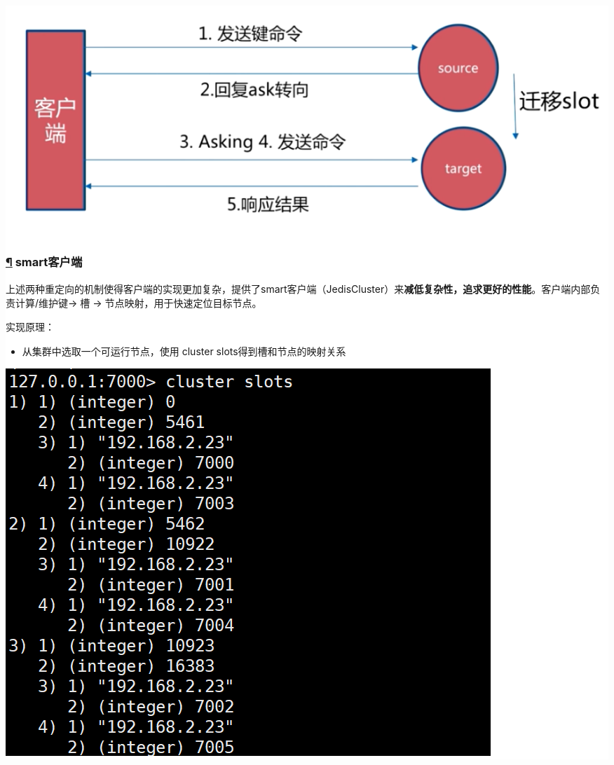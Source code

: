 ![img](/docs/redis/imgs/redis-cluster-5.png)

### [¶](#smart客户端) smart客户端

上述两种重定向的机制使得客户端的实现更加复杂，提供了smart客户端（JedisCluster）来**减低复杂性，追求更好的性能**。客户端内部负责计算/维护键-> 槽 -> 节点映射，用于快速定位目标节点。

实现原理：

- 从集群中选取一个可运行节点，使用 cluster slots得到槽和节点的映射关系

![img](/docs/redis/imgs/redis-cluster-6.png)
